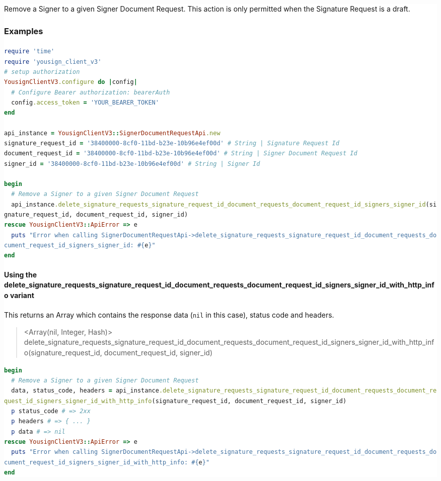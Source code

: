 Remove a Signer to a given Signer Document Request. This action is only permitted when the Signature Request is a draft.

### Examples

```ruby
require 'time'
require 'yousign_client_v3'
# setup authorization
YousignClientV3.configure do |config|
  # Configure Bearer authorization: bearerAuth
  config.access_token = 'YOUR_BEARER_TOKEN'
end

api_instance = YousignClientV3::SignerDocumentRequestApi.new
signature_request_id = '38400000-8cf0-11bd-b23e-10b96e4ef00d' # String | Signature Request Id
document_request_id = '38400000-8cf0-11bd-b23e-10b96e4ef00d' # String | Signer Document Request Id
signer_id = '38400000-8cf0-11bd-b23e-10b96e4ef00d' # String | Signer Id

begin
  # Remove a Signer to a given Signer Document Request
  api_instance.delete_signature_requests_signature_request_id_document_requests_document_request_id_signers_signer_id(signature_request_id, document_request_id, signer_id)
rescue YousignClientV3::ApiError => e
  puts "Error when calling SignerDocumentRequestApi->delete_signature_requests_signature_request_id_document_requests_document_request_id_signers_signer_id: #{e}"
end
```

#### Using the delete_signature_requests_signature_request_id_document_requests_document_request_id_signers_signer_id_with_http_info variant

This returns an Array which contains the response data (`nil` in this case), status code and headers.

> <Array(nil, Integer, Hash)> delete_signature_requests_signature_request_id_document_requests_document_request_id_signers_signer_id_with_http_info(signature_request_id, document_request_id, signer_id)

```ruby
begin
  # Remove a Signer to a given Signer Document Request
  data, status_code, headers = api_instance.delete_signature_requests_signature_request_id_document_requests_document_request_id_signers_signer_id_with_http_info(signature_request_id, document_request_id, signer_id)
  p status_code # => 2xx
  p headers # => { ... }
  p data # => nil
rescue YousignClientV3::ApiError => e
  puts "Error when calling SignerDocumentRequestApi->delete_signature_requests_signature_request_id_document_requests_document_request_id_signers_signer_id_with_http_info: #{e}"
end
```
